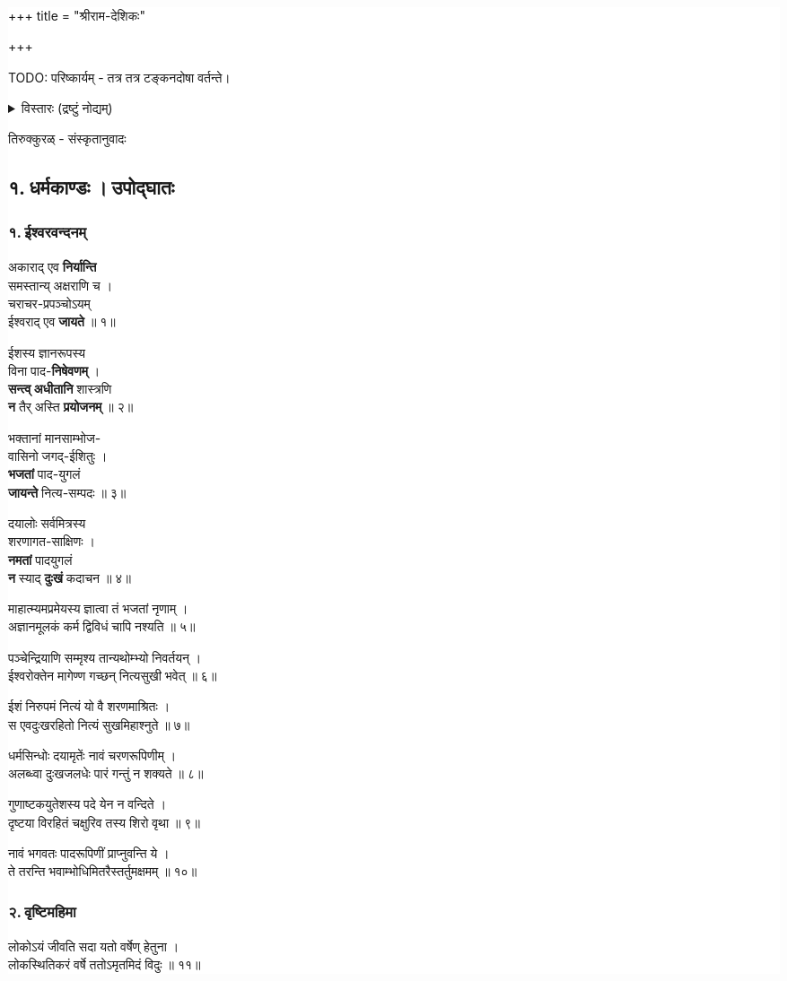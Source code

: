 +++
title = "श्रीराम-देशिकः"

+++

TODO: परिष्कार्यम् - तत्र तत्र टङ्कनदोषा वर्तन्ते। 

<details><summary>विस्तारः (द्रष्टुं नोद्यम्)</summary></details>


तिरुक्कुरळ् - संस्कृतानुवादः   

## १. धर्मकाण्डः । उपोद्घातः  
### १. ईश्वरवन्दनम्  

अकाराद् एव **निर्यान्ति**  
समस्तान्य् अक्षराणि च ।  
चराचर-प्रपञ्चोऽयम्  
ईश्वराद् एव **जायते** ॥ १॥  

ईशस्य ज्ञानरूपस्य  
विना पाद-**निषेवणम्** ।  
**सन्त्व् अधीतानि** शास्त्रणि  
**न** तैर् अस्ति **प्रयोजनम्** ॥ २॥  

भक्तानां मानसाम्भोज-  
वासिनो जगद्-ईशितुः ।  
**भजतां** पाद-युगलं  
**जायन्ते** नित्य-सम्पदः ॥ ३॥  

दयालोः सर्वमित्रस्य  
शरणागत-साक्षिणः ।  
**नमतां** पादयुगलं  
**न** स्याद् **दुःखं** कदाचन ॥ ४॥  

माहात्म्यमप्रमेयस्य ज्ञात्वा तं भजतां नृणाम् ।  
अज्ञानमूलकं कर्म द्विविधं चापि नश्यति ॥ ५॥  

पञ्चेन्द्रियाणि सम्मृश्य तान्यथोम्भ्यो निवर्तयन् ।  
ईश्वरोक्तेन मागेण्ण गच्छन् नित्यसुखी भवेत् ॥ ६॥  

ईशं निरुपमं नित्यं यो वै शरणमाश्रितः ।  
स एवदुःखरहितो नित्यं सुखमिहाश्नुते ॥ ७॥  

धर्मसिन्धोः दयामृतेंः नावं चरणरूपिणीम् ।  
अलब्ध्वा दुःखजलधेः पारं गन्तुं न शक्यते ॥ ८॥  

गुणाष्टकयुतेशस्य पदे येन न वन्दिते ।  
दृष्टया विरहितं चक्षुरिव तस्य शिरो वृथा ॥ ९॥  

नावं भगवतः पादरूपिणीं प्राप्नुवन्ति ये ।  
ते तरन्ति भवाम्भोधिमितरैस्तर्तुमक्षमम् ॥ १०॥  

### २. वृष्टिमहिमा  
लोकोऽयं जीवति सदा यतो वर्षेण् हेतुना ।  
लोकस्थितिकरं वर्षे ततोऽमृतमिदं विदुः ॥ ११॥  
